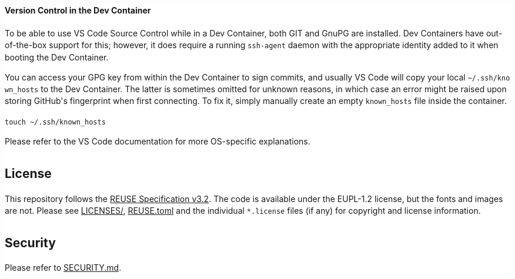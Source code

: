 #### Version Control in the Dev Container

To be able to use VS Code Source Control while in a Dev Container, both GIT and
GnuPG are installed. Dev Containers have out-of-the-box support for this;
however, it does require a running `ssh-agent` daemon with the appropriate
identity added to it when booting the Dev Container.

You can access your GPG key from within the Dev Container to sign commits, and
usually VS Code will copy your local `~/.ssh/known_hosts` to the Dev Container.
The latter is sometimes omitted for unknown reasons, in which case an error
might be raised upon storing GitHub's fingerprint when first connecting. To fix
it, simply manually create an empty `known_hosts` file inside the container.

```
touch ~/.ssh/known_hosts
```

Please refer to the VS Code documentation for more OS-specific explanations.

## License

This repository follows the
[REUSE Specification v3.2](https://reuse.software/spec-3.2/). The code is
available under the EUPL-1.2 license, but the fonts and images are not. Please
see [LICENSES/](./LICENSES), [REUSE.toml](./REUSE.toml) and the individual
`*.license` files (if any) for copyright and license information.

## Security

Please refer to [SECURITY.md](./SECURITY.md).
